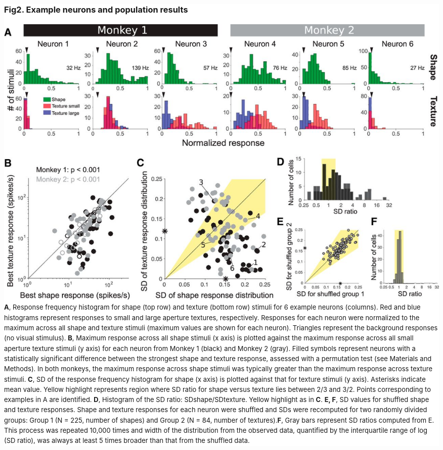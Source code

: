 ### Fig2. Example neurons and population results
![Fig2](F2.large.jpg)
<font size="2">
**A**, Response frequency histogram for shape (top row) and texture (bottom row) stimuli for 6 example neurons (columns). Red and blue histograms represent responses to small and large aperture textures, respectively. Responses for each neuron were normalized to the maximum across all shape and texture stimuli (maximum values are shown for each neuron). Triangles represent the background responses (no visual stimulus). **B**, Maximum response across all shape stimuli (x axis) is plotted against the maximum response across all small aperture texture stimuli (y axis) for each neuron from Monkey 1 (black) and Monkey 2 (gray). Filled symbols represent neurons with a statistically significant difference between the strongest shape and texture response, assessed with a permutation test (see Materials and Methods). In both monkeys, the maximum response across shape stimuli was typically greater than the maximum response across texture stimuli. **C**, SD of the response frequency histogram for shape (x axis) is plotted against that for texture stimuli (y axis). Asterisks indicate mean value. Yellow highlight represents region where SD ratio for shape versus texture lies between 2/3 and 3/2. Points corresponding to examples in A are identified. **D**, Histogram of the SD ratio: SDshape/SDtexture. Yellow highlight as in **C**. **E, F**, SD values for shuffled shape and texture responses. Shape and texture responses for each neuron were shuffled and SDs were recomputed for two randomly divided groups: Group 1 (N = 225, number of shapes) and Group 2 (N = 84, number of textures).**F**, Gray bars represent SD ratios computed from E. This process was repeated 10,000 times and width of the distribution from the observed data, quantified by the interquartile range of log (SD ratio), was always at least 5 times broader than that from the shuffled data.
</font>
